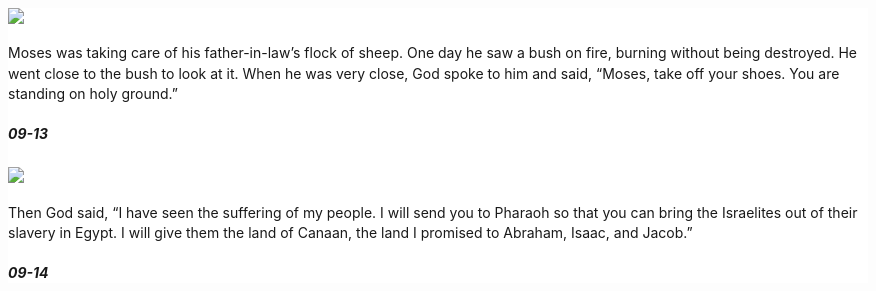 ![](..\..\assets\images\image108.jpeg)

Moses was taking care of his father-in-law’s flock of sheep. One day he saw a bush on fire, burning without being destroyed. He went close to the bush to look at it. When he was very close, God spoke to him and said, “Moses, take off your shoes. You are standing on holy ground.”

##### 09-13

![](..\..\assets\images\image109.jpeg)

Then God said, “I have seen the suffering of my people. I will send you to Pharaoh so that you can bring the Israelites out of their slavery in Egypt. I will give them the land of Canaan, the land I promised to Abraham, Isaac, and Jacob.”

##### 09-14
